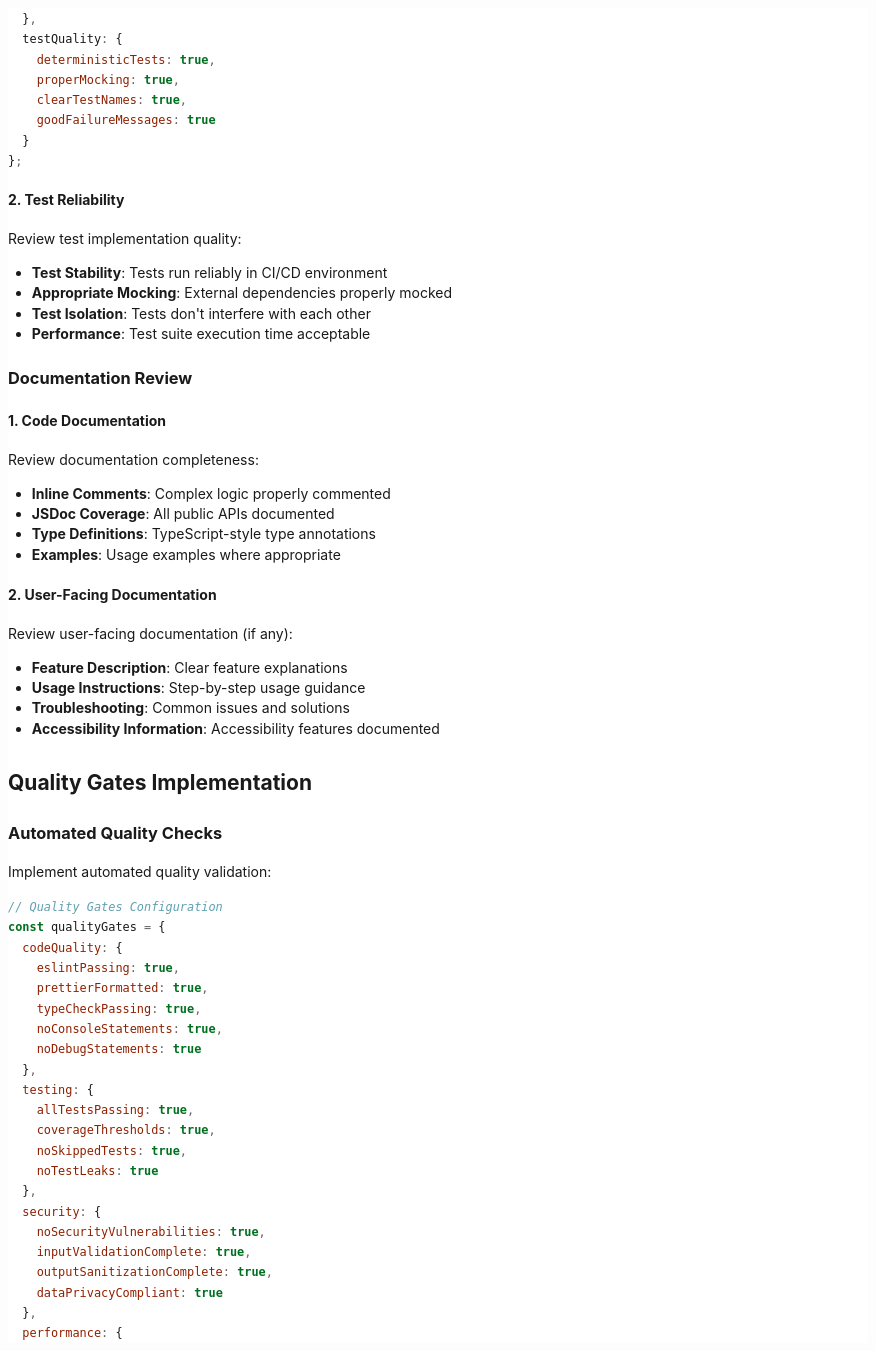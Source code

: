 ```javascript
  },
  testQuality: {
    deterministicTests: true,
    properMocking: true,
    clearTestNames: true,
    goodFailureMessages: true
  }
};
```

#### 2. Test Reliability
Review test implementation quality:

- **Test Stability**: Tests run reliably in CI/CD environment
- **Appropriate Mocking**: External dependencies properly mocked
- **Test Isolation**: Tests don't interfere with each other
- **Performance**: Test suite execution time acceptable

### Documentation Review

#### 1. Code Documentation
Review documentation completeness:

- **Inline Comments**: Complex logic properly commented
- **JSDoc Coverage**: All public APIs documented
- **Type Definitions**: TypeScript-style type annotations
- **Examples**: Usage examples where appropriate

#### 2. User-Facing Documentation
Review user-facing documentation (if any):

- **Feature Description**: Clear feature explanations
- **Usage Instructions**: Step-by-step usage guidance
- **Troubleshooting**: Common issues and solutions
- **Accessibility Information**: Accessibility features documented

## Quality Gates Implementation

### Automated Quality Checks
Implement automated quality validation:

```javascript
// Quality Gates Configuration
const qualityGates = {
  codeQuality: {
    eslintPassing: true,
    prettierFormatted: true,
    typeCheckPassing: true,
    noConsoleStatements: true,
    noDebugStatements: true
  },
  testing: {
    allTestsPassing: true,
    coverageThresholds: true,
    noSkippedTests: true,
    noTestLeaks: true
  },
  security: {
    noSecurityVulnerabilities: true,
    inputValidationComplete: true,
    outputSanitizationComplete: true,
    dataPrivacyCompliant: true
  },
  performance: {
```